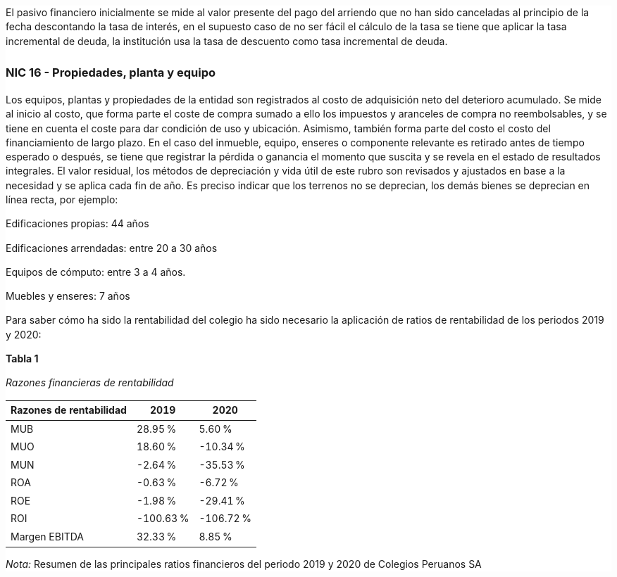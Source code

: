 El pasivo financiero inicialmente se mide al valor presente del pago del arriendo que no han sido
canceladas al principio de la fecha descontando la tasa de interés, en el supuesto caso de no ser fácil
el cálculo de la tasa se tiene que aplicar la tasa incremental de deuda, la institución usa la tasa de
descuento como tasa incremental de deuda.

### NIC 16 - Propiedades, planta y equipo

Los equipos, plantas y propiedades de la entidad son registrados al costo de adquisición neto del
deterioro acumulado. Se mide al inicio al costo, que forma parte el coste de compra sumado a ello los
impuestos y aranceles de compra no reembolsables, y se tiene en cuenta el coste para dar condición de
uso y ubicación. Asimismo, también forma parte del costo el costo del financiamiento de largo plazo. En
el caso del inmueble, equipo, enseres o componente relevante es retirado antes de tiempo esperado o
después, se tiene que registrar la pérdida o ganancia el momento que suscita y se revela en el estado de
resultados integrales. El valor residual, los métodos de depreciación y vida útil de este rubro son
revisados y ajustados en base a la necesidad y se aplica cada fin de año. Es preciso indicar que los
terrenos no se deprecian, los demás bienes se deprecian en línea recta, por ejemplo:

Edificaciones propias: 44 años

Edificaciones arrendadas: entre 20 a 30 años

Equipos de cómputo: entre 3 a 4 años.

Muebles y enseres: 7 años

Para saber cómo ha sido la rentabilidad del colegio ha sido necesario la aplicación de ratios de
rentabilidad de los periodos 2019 y 2020:

**Tabla 1**

*Razones financieras de rentabilidad*

| Razones de rentabilidad | 2019      | 2020      |
| ----------------------- | --------- | --------- |
| MUB                     | 28.95 %   | 5.60 %    |
| MUO                     | 18.60 %   | -10.34 %  |
| MUN                     | -2.64 %   | -35.53 %  |
| ROA                     | -0.63 %   | -6.72 %   |
| ROE                     | -1.98 %   | -29.41 %  |
| ROI                     | -100.63 % | -106.72 % |
| Margen EBITDA           | 32.33 %   | 8.85 %    |

*Nota:* Resumen de las principales ratios financieros del periodo 2019 y 2020 de
Colegios Peruanos SA
